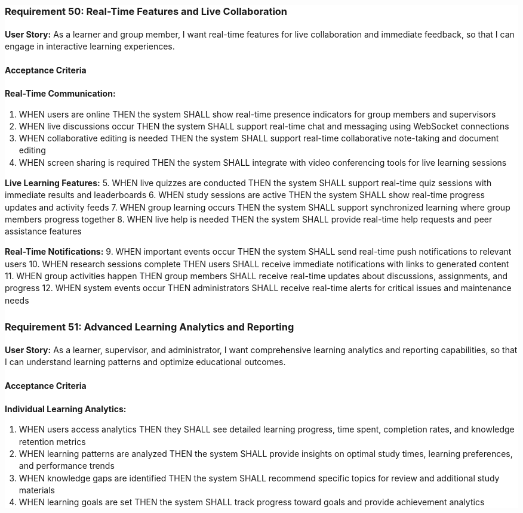 ### Requirement 50: Real-Time Features and Live Collaboration

**User Story:** As a learner and group member, I want real-time features for live collaboration and immediate feedback, so that I can engage in interactive learning experiences.

#### Acceptance Criteria

**Real-Time Communication:**
1. WHEN users are online THEN the system SHALL show real-time presence indicators for group members and supervisors
2. WHEN live discussions occur THEN the system SHALL support real-time chat and messaging using WebSocket connections
3. WHEN collaborative editing is needed THEN the system SHALL support real-time collaborative note-taking and document editing
4. WHEN screen sharing is required THEN the system SHALL integrate with video conferencing tools for live learning sessions

**Live Learning Features:**
5. WHEN live quizzes are conducted THEN the system SHALL support real-time quiz sessions with immediate results and leaderboards
6. WHEN study sessions are active THEN the system SHALL show real-time progress updates and activity feeds
7. WHEN group learning occurs THEN the system SHALL support synchronized learning where group members progress together
8. WHEN live help is needed THEN the system SHALL provide real-time help requests and peer assistance features

**Real-Time Notifications:**
9. WHEN important events occur THEN the system SHALL send real-time push notifications to relevant users
10. WHEN research sessions complete THEN users SHALL receive immediate notifications with links to generated content
11. WHEN group activities happen THEN group members SHALL receive real-time updates about discussions, assignments, and progress
12. WHEN system events occur THEN administrators SHALL receive real-time alerts for critical issues and maintenance needs

### Requirement 51: Advanced Learning Analytics and Reporting

**User Story:** As a learner, supervisor, and administrator, I want comprehensive learning analytics and reporting capabilities, so that I can understand learning patterns and optimize educational outcomes.

#### Acceptance Criteria

**Individual Learning Analytics:**
1. WHEN users access analytics THEN they SHALL see detailed learning progress, time spent, completion rates, and knowledge retention metrics
2. WHEN learning patterns are analyzed THEN the system SHALL provide insights on optimal study times, learning preferences, and performance trends
3. WHEN knowledge gaps are identified THEN the system SHALL recommend specific topics for review and additional study materials
4. WHEN learning goals are set THEN the system SHALL track progress toward goals and provide achievement analytics
